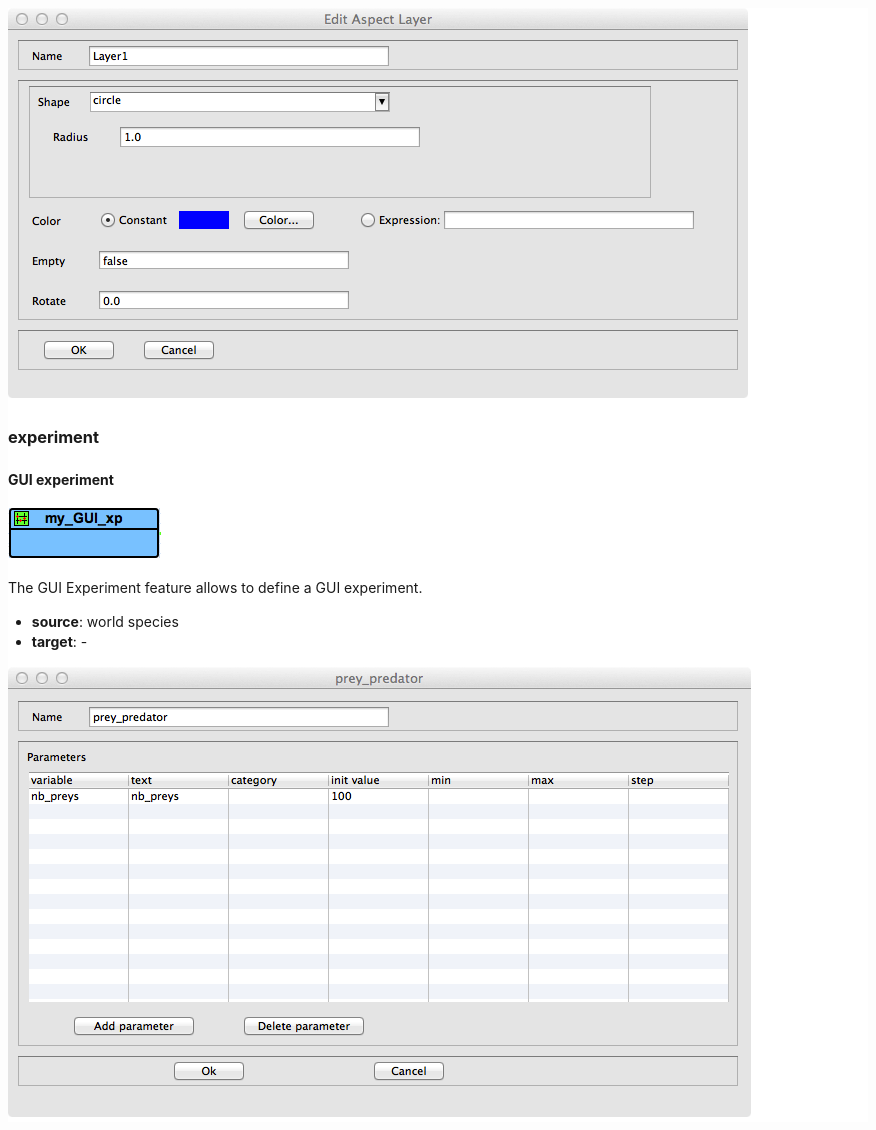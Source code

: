 
![images/graphical_editor/Frame_Aspect_layer.png](images/graphical_editor/Frame_Aspect_layer.png)
### experiment
#### GUI experiment

![images/graphical_editor/guiXP.png](images/graphical_editor/guiXP.png)

The GUI Experiment feature allows to define a GUI experiment.

  * **source**: world species
  * **target**: -

![images/graphical_editor/Frame_Experiment.png](images/graphical_editor/Frame_Experiment.png)
